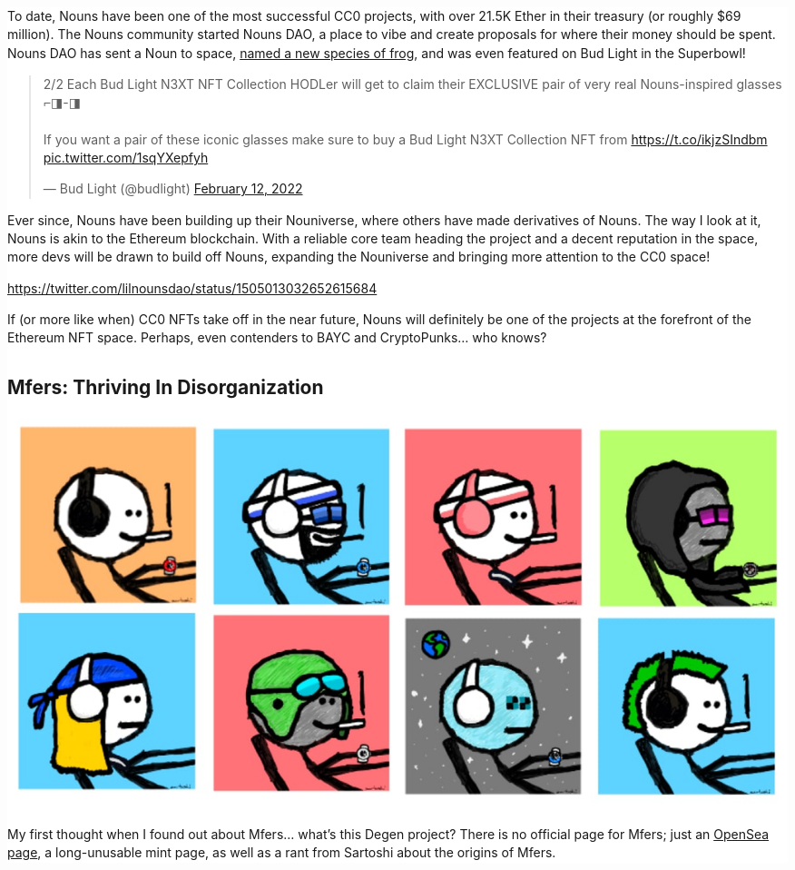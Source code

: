 To date, Nouns have been one of the most successful CC0 projects, with over 21.5K Ether in their treasury (or roughly $69 million). The Nouns community started Nouns DAO, a place to vibe and create proposals for where their money should be spent. Nouns DAO has sent a Noun to space, [named a new species of frog](https://en.wikipedia.org/wiki/Hyalinobatrachium_nouns), and was even featured on Bud Light in the Superbowl!

<blockquote class="twitter-tweet"><p lang="en" dir="ltr">2/2 Each Bud Light N3XT NFT Collection HODLer will get to claim their EXCLUSIVE pair of very real Nouns-inspired glasses ⌐◨-◨ <br><br>If you want a pair of these iconic glasses make sure to buy a Bud Light N3XT Collection NFT from <a href="https://t.co/ikjzSIndbm">https://t.co/ikjzSIndbm</a> <a href="https://t.co/1sqYXepfyh">pic.twitter.com/1sqYXepfyh</a></p>&mdash; Bud Light (@budlight) <a href="https://twitter.com/budlight/status/1492561668517285889?ref_src=twsrc%5Etfw">February 12, 2022</a></blockquote> <script async src="https://platform.twitter.com/widgets.js" charset="utf-8"></script>

Ever since, Nouns have been building up their Nouniverse, where others have made derivatives of Nouns. The way I look at it, Nouns is akin to the Ethereum blockchain. With a reliable core team heading the project and a decent reputation in the space, more devs will be drawn to build off Nouns, expanding the Nouniverse and bringing more attention to the CC0 space!

https://twitter.com/lilnounsdao/status/1505013032652615684

If (or more like when) CC0 NFTs take off in the near future, Nouns will definitely be one of the projects at the forefront of the Ethereum NFT space. Perhaps, even contenders to BAYC and CryptoPunks… who knows?

## Mfers: Thriving In Disorganization

![Best CC0 NFT Projects](/images/best-cc0-nft-projects-1.jpeg)

My first thought when I found out about Mfers… what’s this Degen project? There is no official page for Mfers; just an [OpenSea page](https://opensea.io/collection/mfers), a long-unusable mint page, as well as a rant from Sartoshi about the origins of Mfers.
